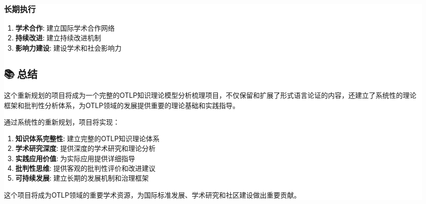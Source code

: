 ### 长期执行

1. **学术合作**: 建立国际学术合作网络
2. **持续改进**: 建立持续改进机制
3. **影响力建设**: 建设学术和社会影响力

## 📚 总结

这个重新规划的项目将成为一个完整的OTLP知识理论模型分析梳理项目，不仅保留和扩展了形式语言论证的内容，还建立了系统性的理论框架和批判性分析体系，为OTLP领域的发展提供重要的理论基础和实践指导。

通过系统性的重新规划，项目将实现：

1. **知识体系完整性**: 建立完整的OTLP知识理论体系
2. **学术研究深度**: 提供深度的学术研究和理论分析
3. **实践应用价值**: 为实际应用提供详细指导
4. **批判性思维**: 提供客观的批判性评价和改进建议
5. **可持续发展**: 建立长期的发展机制和治理框架

这个项目将成为OTLP领域的重要学术资源，为国际标准发展、学术研究和社区建设做出重要贡献。
